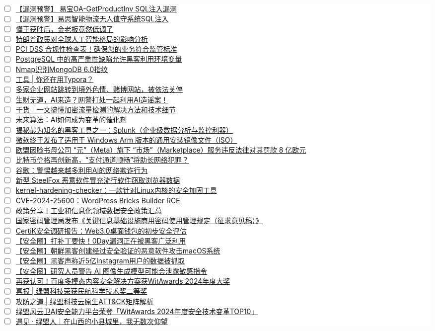   - [ ] [【漏洞预警】 易宝OA-GetProductInv SQL注入漏洞](https://mp.weixin.qq.com/s?__biz=MzIyNjk0ODYxMA==&mid=2247487497&idx=3&sn=1cdbe6f7a8137e5e2626d4e358c1ef93)
  - [ ] [【漏洞预警】易思智能物流无人值守系统SQL注入](https://mp.weixin.qq.com/s?__biz=MzIyNjk0ODYxMA==&mid=2247487497&idx=4&sn=e2d16220eb00621420899460b1a95941)
  - [ ] [懂王获胜后，金老板竟然低调了](https://mp.weixin.qq.com/s?__biz=MzA3Mjc1MTkwOA==&mid=2650557438&idx=1&sn=51dd3acdd3e538a5379cd054f729af3b)
  - [ ] [特朗普政策对全球人工智能格局的影响分析](https://mp.weixin.qq.com/s?__biz=MzA3Mjc1MTkwOA==&mid=2650557438&idx=2&sn=34ba1ef75c1103914aa51abb426a7441)
  - [ ] [PCI DSS 合规性检查表！确保您的业务符合监管标准](https://mp.weixin.qq.com/s?__biz=MzkxNTY3MTE5MA==&mid=2247485501&idx=1&sn=8638ce75dfbd021e6c12e2e634b6645c)
  - [ ] [PostgreSQL 中的高严重性缺陷允许黑客利用环境变量](https://mp.weixin.qq.com/s?__biz=MzkzNjIzMjM5Ng==&mid=2247489976&idx=1&sn=cf62a9806fd279914c89738bc7348288)
  - [ ] [Nmap识别MongoDB 6.0指纹](https://mp.weixin.qq.com/s?__biz=Mzg4Nzk3MTg3MA==&mid=2247487622&idx=1&sn=920f5598e33673537745b00caa53f474)
  - [ ] [工具 | 你还在用Typora？](https://mp.weixin.qq.com/s?__biz=MzkxNTY4NTQwMg==&mid=2247483999&idx=1&sn=5f1ec5978f512570327c2d473e52144a)
  - [ ] [多家企业网站跳转到境外色情、赌博网站，被依法关停](https://mp.weixin.qq.com/s?__biz=MzI0NzE4ODk1Mw==&mid=2652094040&idx=1&sn=774eb93503945817fb196e0cdaeef7d1)
  - [ ] [生财无道，AI来造？网警打处一起利用AI造谣案！](https://mp.weixin.qq.com/s?__biz=MzI0NzE4ODk1Mw==&mid=2652094040&idx=2&sn=56db813042f55b5b3ed867414aa8993c)
  - [ ] [干货｜一文搞懂加密流量检测的解决方法和技术细节](https://mp.weixin.qq.com/s?__biz=Mzk0MTIzNTgzMQ==&mid=2247518267&idx=1&sn=146fa92f38f92a3a3cc2d36c70d8e813)
  - [ ] [未来算法：AI如何成为变革的催化剂](https://mp.weixin.qq.com/s?__biz=MzkwNzM0NzA5MA==&mid=2247501796&idx=1&sn=317b725b427f0849a2825be746755f74)
  - [ ] [揭秘最为知名的黑客工具之一：Splunk（企业级数据分析与监控利器）](https://mp.weixin.qq.com/s?__biz=MzA5NzQxMTczNA==&mid=2649166832&idx=1&sn=f9e651be8f96516195553d26752d2179)
  - [ ] [微软终于发布了适用于 Windows Arm 版本的通用安装镜像文件（ISO）](https://mp.weixin.qq.com/s?__biz=MzA5NzQxMTczNA==&mid=2649166832&idx=2&sn=15f11b6c9470d2c2645b34a88b0e4400)
  - [ ] [欧盟因脸书母公司 “元”（Meta）旗下 “市场”（Marketplace）服务违反法律对其罚款 8 亿欧元](https://mp.weixin.qq.com/s?__biz=MzA5NzQxMTczNA==&mid=2649166832&idx=3&sn=aff207a490cad2404d8e385f765f395b)
  - [ ] [比特币价格再创新高，“支付通道顺畅”将助长网络犯罪？](https://mp.weixin.qq.com/s?__biz=MjM5NjA0NjgyMA==&mid=2651307236&idx=1&sn=4dedcd526ed72aa91eda6c32350b028d)
  - [ ] [谷歌：警惕越来越多利用AI的网络欺诈行为](https://mp.weixin.qq.com/s?__biz=MjM5NjA0NjgyMA==&mid=2651307236&idx=2&sn=8d8ee4e7e354066856384d92ec3404a2)
  - [ ] [新型 SteelFox 恶意软件冒充流行软件窃取浏览器数据](https://mp.weixin.qq.com/s?__biz=MjM5NjA0NjgyMA==&mid=2651307236&idx=3&sn=165730dd98a60f0d0d0cfbc25f9ce0fe)
  - [ ] [kernel-hardening-checker：一款针对Linux内核的安全加固工具](https://mp.weixin.qq.com/s?__biz=MjM5NjA0NjgyMA==&mid=2651307236&idx=4&sn=f03717b3aeb5f4756358714acaacf832)
  - [ ] [CVE-2024-25600：WordPress Bricks Builder RCE](https://mp.weixin.qq.com/s?__biz=MzA4NzUwMzc3NQ==&mid=2247496792&idx=1&sn=561979247dfc36401fe9815413c3f88a)
  - [ ] [政策分享丨工业和信息化领域数据安全政策汇总](https://mp.weixin.qq.com/s?__biz=MzUxNTQxMzUxMw==&mid=2247524290&idx=1&sn=0a5af0f9db23b50484ddf8d9eddf5244)
  - [ ] [国家密码管理局发布《关键信息基础设施商用密码使用管理规定（征求意见稿）》](https://mp.weixin.qq.com/s?__biz=MjM5NjA2NzY3NA==&mid=2448678894&idx=1&sn=c230cb968c2577d9d0eac5428015df80)
  - [ ] [CertiK安全调研报告：Web3.0桌面钱包的初步安全评估](https://mp.weixin.qq.com/s?__biz=MzU5OTg4MTIxMw==&mid=2247503579&idx=1&sn=dc37f83c2da843f45ac4dab56774c4b3)
  - [ ] [【安全圈】打补丁要快！0Day漏洞正在被黑客广泛利用](https://mp.weixin.qq.com/s?__biz=MzIzMzE4NDU1OQ==&mid=2652065974&idx=1&sn=d6789e893634a0f2fb9c34b2bfb0a8f9)
  - [ ] [【安全圈】朝鲜黑客创建经过安全验证的恶意软件攻击macOS系统](https://mp.weixin.qq.com/s?__biz=MzIzMzE4NDU1OQ==&mid=2652065974&idx=2&sn=010755f0a25a61fd86bd0766d523950f)
  - [ ] [【安全圈】黑客声称近5亿Instagram用户的数据被抓取](https://mp.weixin.qq.com/s?__biz=MzIzMzE4NDU1OQ==&mid=2652065974&idx=3&sn=8561949d0e269ce6c32fac5e2e36b663)
  - [ ] [【安全圈】研究人员警告 AI 图像生成模型可能会泄露敏感指令](https://mp.weixin.qq.com/s?__biz=MzIzMzE4NDU1OQ==&mid=2652065974&idx=4&sn=22b17e04546da474a95971cd15506efa)
  - [ ] [再获认可！百度多模态内容安全解决方案获WitAwards 2024年度大奖](https://mp.weixin.qq.com/s?__biz=MzA3NTQ3ODI0NA==&mid=2247487451&idx=1&sn=3dff7153272f69b1270740ef0e0758d3)
  - [ ] [喜报 | 绿盟科技荣获民航科学技术奖二等奖](https://mp.weixin.qq.com/s?__biz=MjM5ODYyMTM4MA==&mid=2650461983&idx=1&sn=80dc380dd85fd5a120c4b350eff75fa9)
  - [ ] [攻防之道 | 绿盟科技云原生ATT&CK矩阵解析](https://mp.weixin.qq.com/s?__biz=MjM5ODYyMTM4MA==&mid=2650461983&idx=2&sn=8e9b442db1925271e55745af1b1ac5ec)
  - [ ] [绿盟风云卫AI安全能力平台荣登「WitAwards 2024年度安全技术变革TOP10」](https://mp.weixin.qq.com/s?__biz=MjM5ODYyMTM4MA==&mid=2650461983&idx=3&sn=62ebc54add97c0090efc908b514cd11d)
  - [ ] [遇见 · 绿盟人｜在山西的小县城里，我无数次仰望](https://mp.weixin.qq.com/s?__biz=MjM5ODYyMTM4MA==&mid=2650461983&idx=4&sn=61b659d23159dcb3d381889402b605da)